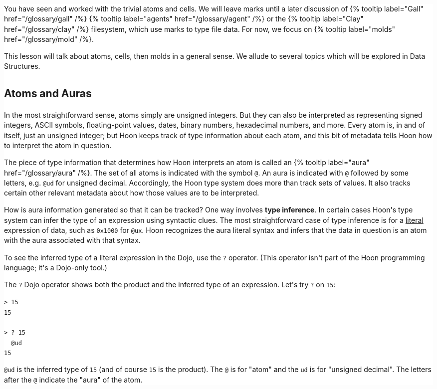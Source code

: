 You have seen and worked with the trivial atoms and cells.  We will
leave marks until a later discussion of {% tooltip label="Gall"
href="/glossary/gall" /%} {% tooltip label="agents"
href="/glossary/agent" /%} or the {% tooltip label="Clay"
href="/glossary/clay" /%} filesystem, which use marks to type file data.
For now, we focus on {% tooltip label="molds" href="/glossary/mold" /%}.

This lesson will talk about atoms, cells, then molds in a general sense.
We allude to several topics which will be explored in Data Structures.


##  Atoms and Auras

In the most straightforward sense, atoms simply are unsigned integers.
But they can also be interpreted as representing signed integers, ASCII
symbols, floating-point values, dates, binary numbers, hexadecimal
numbers, and more.  Every atom is, in and of itself, just an unsigned
integer; but Hoon keeps track of type information about each atom, and
this bit of metadata tells Hoon how to interpret the atom in question.

The piece of type information that determines how Hoon interprets an
atom is called an {% tooltip label="aura" href="/glossary/aura" /%}.
The set of all atoms is indicated with the symbol `@`.  An aura is
indicated with `@` followed by some letters, e.g. `@ud` for unsigned
decimal.  Accordingly, the Hoon type system does more than track sets of
values.  It also tracks certain other relevant metadata about how those
values are to be interpreted.

How is aura information generated so that it can be tracked?  One way
involves **type inference**.  In certain cases Hoon's type system can
infer the type of an expression using syntactic clues.  The most
straightforward case of type inference is for a
[literal](https://en.wikipedia.org/wiki/Literal_%28computer_programming%29)
expression of data, such as `0x1000` for `@ux`.  Hoon recognizes the
aura literal syntax and infers that the data in question is an atom with
the aura associated with that syntax.

To see the inferred type of a literal expression in the Dojo, use the
`?` operator.  (This operator isn't part of the Hoon programming
language; it's a Dojo-only tool.)

The `?` Dojo operator shows both the product and the inferred type of an
expression.  Let's try `?` on `15`:

```hoon
> 15
15

> ? 15
  @ud
15
```

`@ud` is the inferred type of `15` (and of course `15` is the product).
The `@` is for "atom" and the `ud` is for "unsigned decimal".  The
letters after the `@` indicate the "aura" of the atom.
